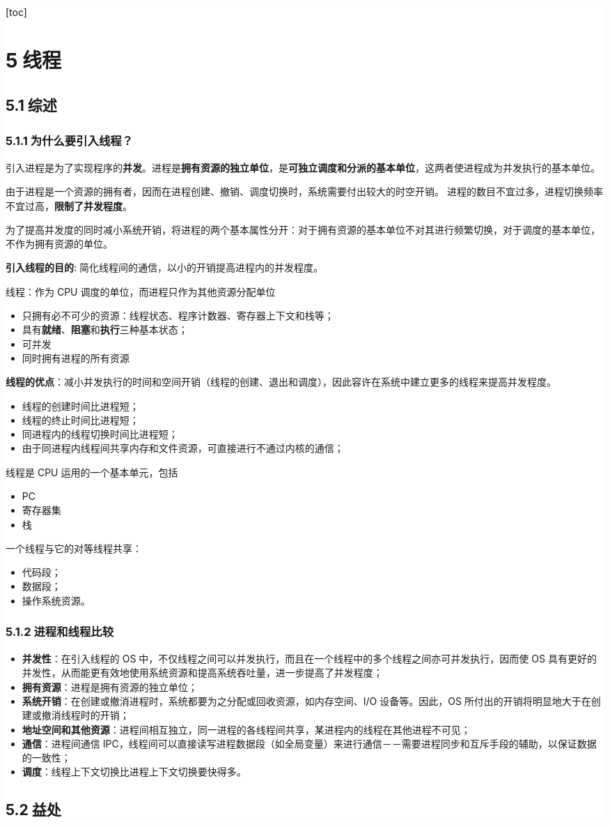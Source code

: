 [toc]

# 5 线程

## 5.1 综述

### 5.1.1 为什么要引入线程？

引入进程是为了实现程序的**并发**。进程是**拥有资源的独立单位**，是**可独立调度和分派的基本单位**，这两者使进程成为并发执行的基本单位。

由于进程是一个资源的拥有者，因而在进程创建、撤销、调度切换时，系统需要付出较大的时空开销。
进程的数目不宜过多，进程切换频率不宜过高，**限制了并发程度**。

为了提高并发度的同时减小系统开销，将进程的两个基本属性分开：对于拥有资源的基本单位不对其进行频繁切换，对于调度的基本单位，不作为拥有资源的单位。

**引入线程的目的**: 简化线程间的通信，以小的开销提高进程内的并发程度。

线程：作为 CPU 调度的单位，而进程只作为其他资源分配单位

- 只拥有必不可少的资源：线程状态、程序计数器、寄存器上下文和栈等；
- 具有**就绪**、**阻塞**和**执行**三种基本状态；
- 可并发
- 同时拥有进程的所有资源

**线程的优点**：减小并发执行的时间和空间开销（线程的创建、退出和调度），因此容许在系统中建立更多的线程来提高并发程度。

- 线程的创建时间比进程短；
- 线程的终止时间比进程短；
- 同进程内的线程切换时间比进程短；
- 由于同进程内线程间共享内存和文件资源，可直接进行不通过内核的通信；

线程是 CPU 运用的一个基本单元，包括

- PC
- 寄存器集
- 栈

一个线程与它的对等线程共享：

- 代码段；
- 数据段；
- 操作系统资源。

### 5.1.2 进程和线程比较

- **并发性**：在引入线程的 OS 中，不仅线程之间可以并发执行，而且在一个线程中的多个线程之间亦可并发执行，因而使 OS 具有更好的并发性，从而能更有效地使用系统资源和提高系统吞吐量，进一步提高了并发程度；
- **拥有资源**：进程是拥有资源的独立单位；
- **系统开销**：在创建或撤消进程时，系统都要为之分配或回收资源，如内存空间、I/O 设备等。因此，OS 所付出的开销将明显地大于在创建或撤消线程时的开销；
- **地址空间和其他资源**：进程间相互独立，同一进程的各线程间共享，某进程内的线程在其他进程不可见；
- **通信**：进程间通信 IPC，线程间可以直接读写进程数据段（如全局变量）来进行通信－－需要进程同步和互斥手段的辅助，以保证数据的一致性；
- **调度**：线程上下文切换比进程上下文切换要快得多。

## 5.2 益处
